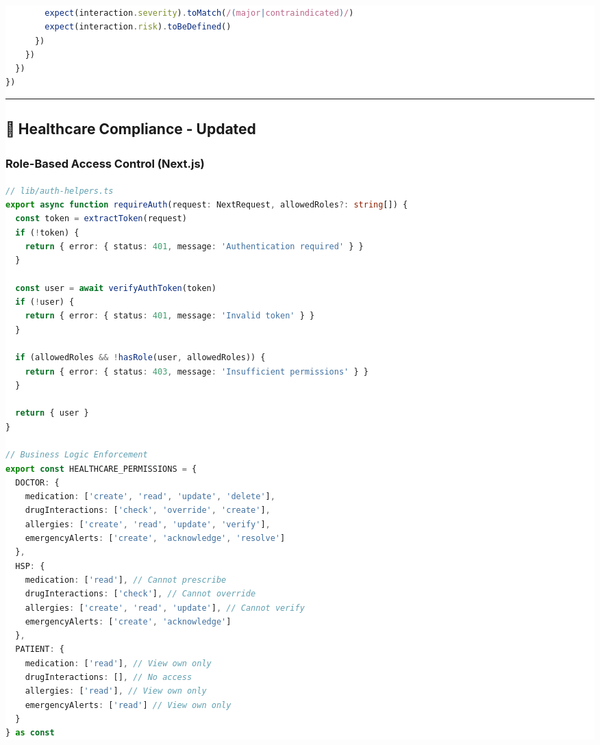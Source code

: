 ```javascript
        expect(interaction.severity).toMatch(/(major|contraindicated)/)
        expect(interaction.risk).toBeDefined()
      })
    })
  })
})
```

---

## 🔐 **Healthcare Compliance - Updated**

### **Role-Based Access Control (Next.js)**
```typescript
// lib/auth-helpers.ts
export async function requireAuth(request: NextRequest, allowedRoles?: string[]) {
  const token = extractToken(request)
  if (!token) {
    return { error: { status: 401, message: 'Authentication required' } }
  }
  
  const user = await verifyAuthToken(token)
  if (!user) {
    return { error: { status: 401, message: 'Invalid token' } }
  }
  
  if (allowedRoles && !hasRole(user, allowedRoles)) {
    return { error: { status: 403, message: 'Insufficient permissions' } }
  }
  
  return { user }
}

// Business Logic Enforcement
export const HEALTHCARE_PERMISSIONS = {
  DOCTOR: {
    medication: ['create', 'read', 'update', 'delete'],
    drugInteractions: ['check', 'override', 'create'],
    allergies: ['create', 'read', 'update', 'verify'],
    emergencyAlerts: ['create', 'acknowledge', 'resolve']
  },
  HSP: {
    medication: ['read'], // Cannot prescribe
    drugInteractions: ['check'], // Cannot override
    allergies: ['create', 'read', 'update'], // Cannot verify
    emergencyAlerts: ['create', 'acknowledge']
  },
  PATIENT: {
    medication: ['read'], // View own only
    drugInteractions: [], // No access
    allergies: ['read'], // View own only
    emergencyAlerts: ['read'] // View own only
  }
} as const
```

